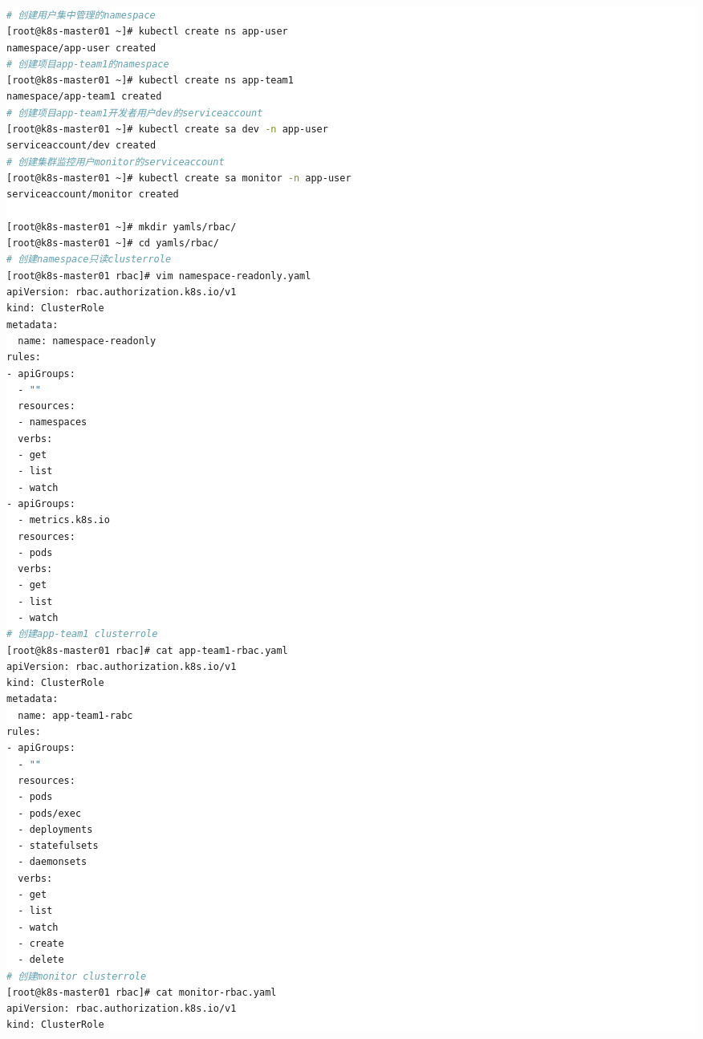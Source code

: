 ```bash
# 创建用户集中管理的namespace
[root@k8s-master01 ~]# kubectl create ns app-user
namespace/app-user created
# 创建项目app-team1的namespace
[root@k8s-master01 ~]# kubectl create ns app-team1
namespace/app-team1 created
# 创建项目app-team1开发者用户dev的serviceaccount
[root@k8s-master01 ~]# kubectl create sa dev -n app-user 
serviceaccount/dev created
# 创建集群监控用户monitor的serviceaccount
[root@k8s-master01 ~]# kubectl create sa monitor -n app-user
serviceaccount/monitor created

[root@k8s-master01 ~]# mkdir yamls/rbac/
[root@k8s-master01 ~]# cd yamls/rbac/
# 创建namespace只读clusterrole
[root@k8s-master01 rbac]# vim namespace-readonly.yaml 
apiVersion: rbac.authorization.k8s.io/v1
kind: ClusterRole
metadata:
  name: namespace-readonly
rules:
- apiGroups:
  - ""
  resources:
  - namespaces
  verbs:
  - get
  - list
  - watch
- apiGroups:
  - metrics.k8s.io
  resources:
  - pods
  verbs:
  - get
  - list
  - watch
# 创建app-team1 clusterrole
[root@k8s-master01 rbac]# cat app-team1-rbac.yaml 
apiVersion: rbac.authorization.k8s.io/v1
kind: ClusterRole
metadata:
  name: app-team1-rabc
rules:
- apiGroups:
  - ""
  resources:
  - pods
  - pods/exec
  - deployments
  - statefulsets
  - daemonsets
  verbs:
  - get
  - list
  - watch
  - create
  - delete
# 创建monitor clusterrole
[root@k8s-master01 rbac]# cat monitor-rbac.yaml 
apiVersion: rbac.authorization.k8s.io/v1
kind: ClusterRole
```

[1]: https://deemoprobe.oss-cn-shanghai.aliyuncs.com/images/20220317133808.png
[2]: https://deemoprobe.oss-cn-shanghai.aliyuncs.com/images/20220317140633.png
[3]: https://deemoprobe.oss-cn-shanghai.aliyuncs.com/images/20220317141204.png
[4]: https://deemoprobe.oss-cn-shanghai.aliyuncs.com/images/20220317141534.png
[5]: https://deemoprobe.oss-cn-shanghai.aliyuncs.com/images/20220317142026.png